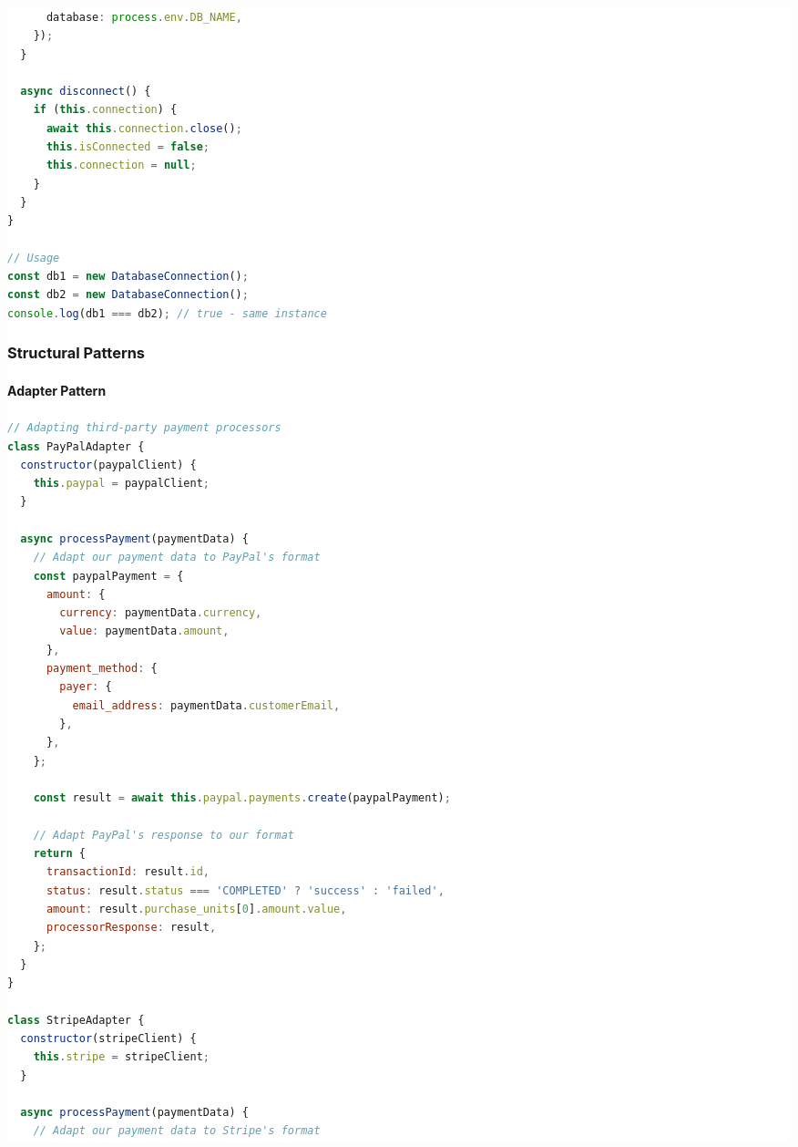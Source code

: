 ```javascript
      database: process.env.DB_NAME,
    });
  }

  async disconnect() {
    if (this.connection) {
      await this.connection.close();
      this.isConnected = false;
      this.connection = null;
    }
  }
}

// Usage
const db1 = new DatabaseConnection();
const db2 = new DatabaseConnection();
console.log(db1 === db2); // true - same instance
```

### Structural Patterns

#### Adapter Pattern

```javascript
// Adapting third-party payment processors
class PayPalAdapter {
  constructor(paypalClient) {
    this.paypal = paypalClient;
  }

  async processPayment(paymentData) {
    // Adapt our payment data to PayPal's format
    const paypalPayment = {
      amount: {
        currency: paymentData.currency,
        value: paymentData.amount,
      },
      payment_method: {
        payer: {
          email_address: paymentData.customerEmail,
        },
      },
    };

    const result = await this.paypal.payments.create(paypalPayment);

    // Adapt PayPal's response to our format
    return {
      transactionId: result.id,
      status: result.status === 'COMPLETED' ? 'success' : 'failed',
      amount: result.purchase_units[0].amount.value,
      processorResponse: result,
    };
  }
}

class StripeAdapter {
  constructor(stripeClient) {
    this.stripe = stripeClient;
  }

  async processPayment(paymentData) {
    // Adapt our payment data to Stripe's format
```